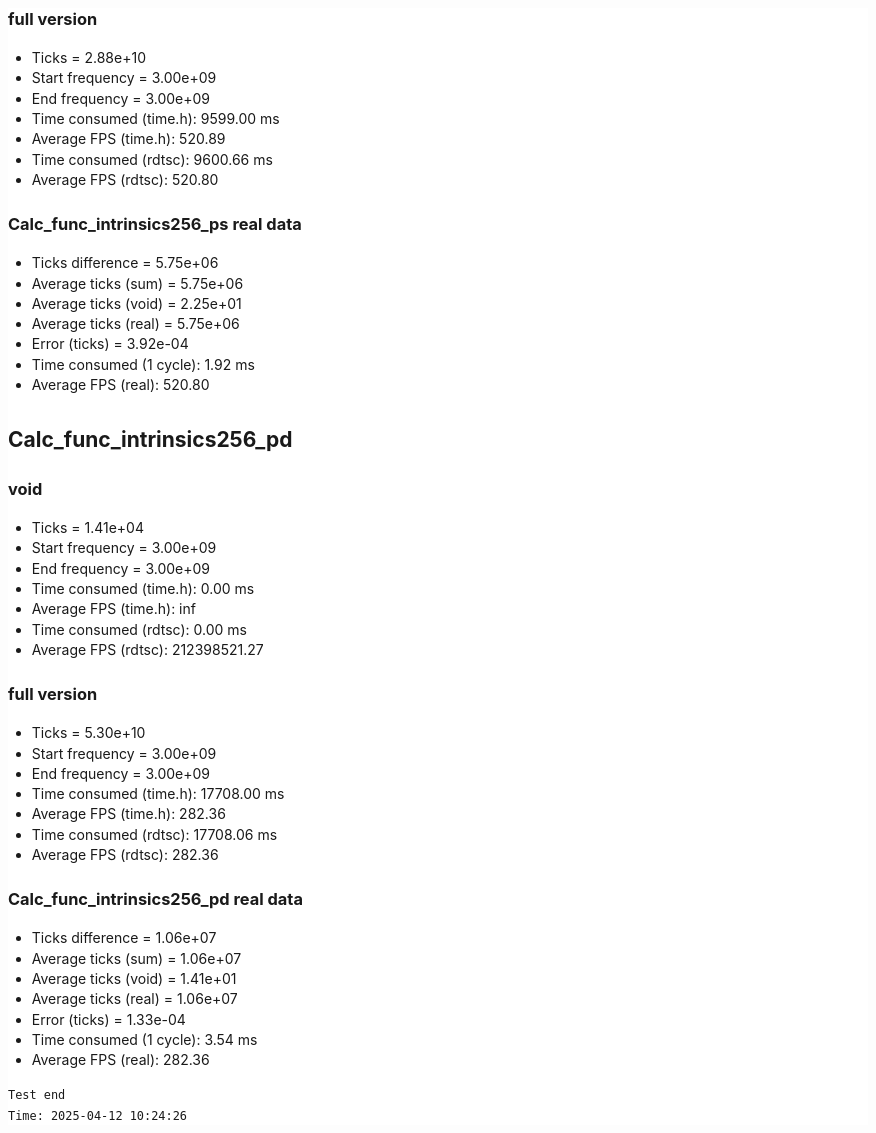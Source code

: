 ### full version
+ Ticks = 2.88e+10
+ Start frequency = 3.00e+09
+ End frequency = 3.00e+09
+ Time consumed (time.h): 9599.00 ms
+ Average FPS (time.h): 520.89
+ Time consumed (rdtsc): 9600.66 ms
+ Average FPS (rdtsc): 520.80

### Calc_func_intrinsics256_ps real data
+ Ticks difference = 5.75e+06
+ Average ticks (sum) = 5.75e+06
+ Average ticks (void) = 2.25e+01
+ Average ticks (real) = 5.75e+06
+ Error (ticks) = 3.92e-04
+ Time consumed (1 cycle): 1.92 ms
+ Average FPS (real): 520.80

## Calc_func_intrinsics256_pd
### void
+ Ticks = 1.41e+04
+ Start frequency = 3.00e+09
+ End frequency = 3.00e+09
+ Time consumed (time.h): 0.00 ms
+ Average FPS (time.h): inf
+ Time consumed (rdtsc): 0.00 ms
+ Average FPS (rdtsc): 212398521.27

### full version
+ Ticks = 5.30e+10
+ Start frequency = 3.00e+09
+ End frequency = 3.00e+09
+ Time consumed (time.h): 17708.00 ms
+ Average FPS (time.h): 282.36
+ Time consumed (rdtsc): 17708.06 ms
+ Average FPS (rdtsc): 282.36

### Calc_func_intrinsics256_pd real data
+ Ticks difference = 1.06e+07
+ Average ticks (sum) = 1.06e+07
+ Average ticks (void) = 1.41e+01
+ Average ticks (real) = 1.06e+07
+ Error (ticks) = 1.33e-04
+ Time consumed (1 cycle): 3.54 ms
+ Average FPS (real): 282.36

```
Test end
Time: 2025-04-12 10:24:26
```
